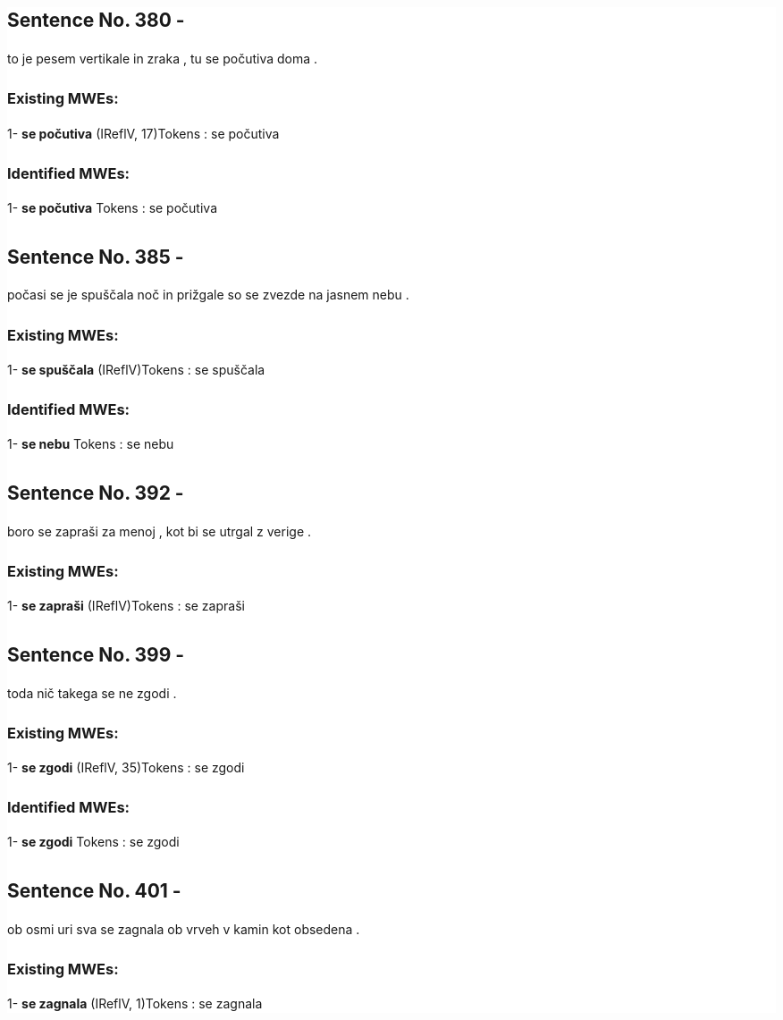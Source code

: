 ## Sentence No. 380 - 
to je pesem vertikale in zraka , tu se počutiva doma . 
### Existing MWEs: 
1- **se počutiva** (IReflV, 17)Tokens : 
se
počutiva

### Identified MWEs: 
1- **se počutiva** Tokens : 
se
počutiva

## Sentence No. 385 - 
počasi se je spuščala noč in prižgale so se zvezde na jasnem nebu . 
### Existing MWEs: 
1- **se spuščala** (IReflV)Tokens : 
se
spuščala

### Identified MWEs: 
1- **se nebu** Tokens : 
se
nebu

## Sentence No. 392 - 
boro se zapraši za menoj , kot bi se utrgal z verige . 
### Existing MWEs: 
1- **se zapraši** (IReflV)Tokens : 
se
zapraši

## Sentence No. 399 - 
toda nič takega se ne zgodi . 
### Existing MWEs: 
1- **se zgodi** (IReflV, 35)Tokens : 
se
zgodi

### Identified MWEs: 
1- **se zgodi** Tokens : 
se
zgodi

## Sentence No. 401 - 
ob osmi uri sva se zagnala ob vrveh v kamin kot obsedena . 
### Existing MWEs: 
1- **se zagnala** (IReflV, 1)Tokens : 
se
zagnala
